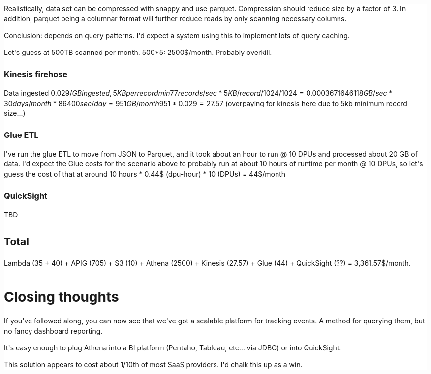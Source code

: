 Realistically, data set can be compressed with snappy and use parquet. Compression should reduce size by a factor of 3. In addition, parquet being a columnar format will further reduce reads by only scanning necessary columns.

Conclusion: depends on query patterns. I'd expect a system using this to implement lots of query caching.

Let's guess at 500TB scanned per month. 500*5: 2500$/month. Probably overkill.

### Kinesis firehose

Data ingested 0.029$/GB ingested, 5KB per record min
77 records/sec * 5KB/record / 1024 / 1024 = 0.0003671646118 GB/sec * 30 days/month * 86400 sec/day = 951 GB/month
951 * 0.029 = 27.57$
(overpaying for kinesis here due to 5kb minimum record size...)

### Glue ETL

I've run the glue ETL to move from JSON to Parquet, and it took about an hour to run @ 10 DPUs and processed about 20 GB of data. I'd expect the Glue costs for the scenario above to probably run at about 10 hours of runtime per month @ 10 DPUs, so let's guess the cost of that at around 10 hours * 0.44$ (dpu-hour) * 10 (DPUs) = 44$/month

### QuickSight 

TBD

## Total

Lambda (35 + 40) + APIG (705) + S3 (10) + Athena (2500) + Kinesis (27.57) + Glue (44) + QuickSight (??) = 3,361.57$/month.

# Closing thoughts

If you've followed along, you can now see that we've got a scalable platform for tracking events. A method for querying them, but no fancy dashboard reporting.

It's easy enough to plug Athena into a BI platform (Pentaho, Tableau, etc... via JDBC) or into QuickSight.

This solution appears to cost about 1/10th of most SaaS providers. I'd chalk this up as a win.
